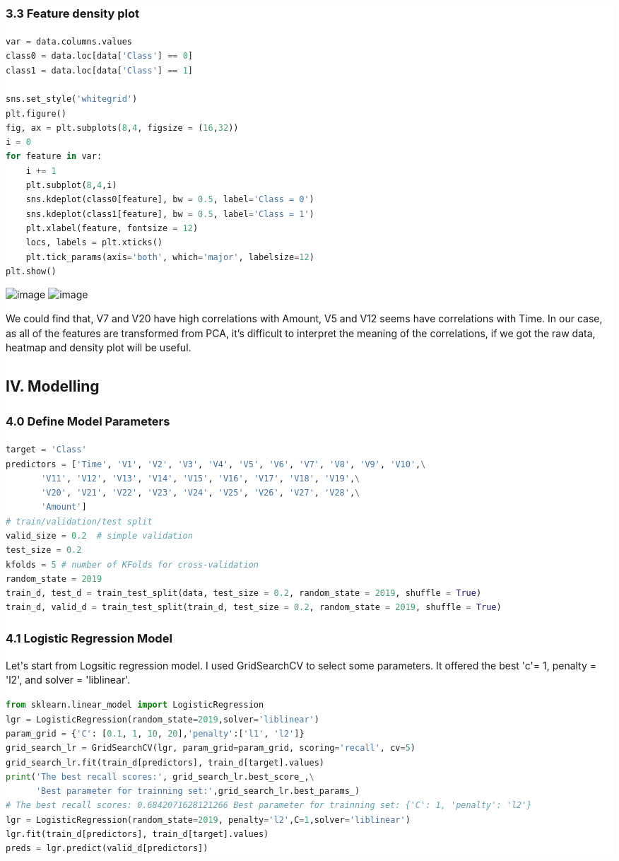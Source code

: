 ### 3.3 Feature density plot
```py
var = data.columns.values
class0 = data.loc[data['Class'] == 0]
class1 = data.loc[data['Class'] == 1]

sns.set_style('whitegrid')
plt.figure()
fig, ax = plt.subplots(8,4, figsize = (16,32))
i = 0
for feature in var:
    i += 1
    plt.subplot(8,4,i)
    sns.kdeplot(class0[feature], bw = 0.5, label='Class = 0')
    sns.kdeplot(class1[feature], bw = 0.5, label='Class = 1')
    plt.xlabel(feature, fontsize = 12)
    locs, labels = plt.xticks()
    plt.tick_params(axis='both', which='major', labelsize=12)
plt.show()
```
![image](https://zichou.files.wordpress.com/2019/04/features-correlation-heatmap.png)
![image](https://zichou.files.wordpress.com/2019/04/features-density.png)   

We could find that, V7 and V20 have high correlations with Amount, V5 and V12 seems have correlations with Time. In our case, as all of the features are transformed from PCA, it’s difficult to interpret the meaning of the correlations, if we got the raw data, heatmap and density plot will be useful.   
     
   
## IV. Modelling
### 4.0 Define Model Parameters
```py
target = 'Class'
predictors = ['Time', 'V1', 'V2', 'V3', 'V4', 'V5', 'V6', 'V7', 'V8', 'V9', 'V10',\
       'V11', 'V12', 'V13', 'V14', 'V15', 'V16', 'V17', 'V18', 'V19',\
       'V20', 'V21', 'V22', 'V23', 'V24', 'V25', 'V26', 'V27', 'V28',\
       'Amount']
# train/validation/test split
valid_size = 0.2  # simple validation
test_size = 0.2
kfolds = 5 # number of KFolds for cross-validation
random_state = 2019
train_d, test_d = train_test_split(data, test_size = 0.2, random_state = 2019, shuffle = True)
train_d, valid_d = train_test_split(train_d, test_size = 0.2, random_state = 2019, shuffle = True)
```
### 4.1 Logistic Regression Model
Let's start from Logsitic regression model. I used GridSearchCV to select some parameters. It offered the best 'c'= 1, penalty = 'l2', and solver = 'liblinear'.
```py
from sklearn.linear_model import LogisticRegression
lgr = LogisticRegression(random_state=2019,solver='liblinear')
param_grid = {'C': [0.1, 1, 10, 20],'penalty':['l1', 'l2']}
grid_search_lr = GridSearchCV(lgr, param_grid=param_grid, scoring='recall', cv=5)
grid_search_lr.fit(train_d[predictors], train_d[target].values)
print('The best recall scores:', grid_search_lr.best_score_,\
      'Best parameter for trainning set:',grid_search_lr.best_params_)
# The best recall scores: 0.6842071628121266 Best parameter for trainning set: {'C': 1, 'penalty': 'l2'}
lgr = LogisticRegression(random_state=2019, penalty='l2',C=1,solver='liblinear')
lgr.fit(train_d[predictors], train_d[target].values)
preds = lgr.predict(valid_d[predictors])
```